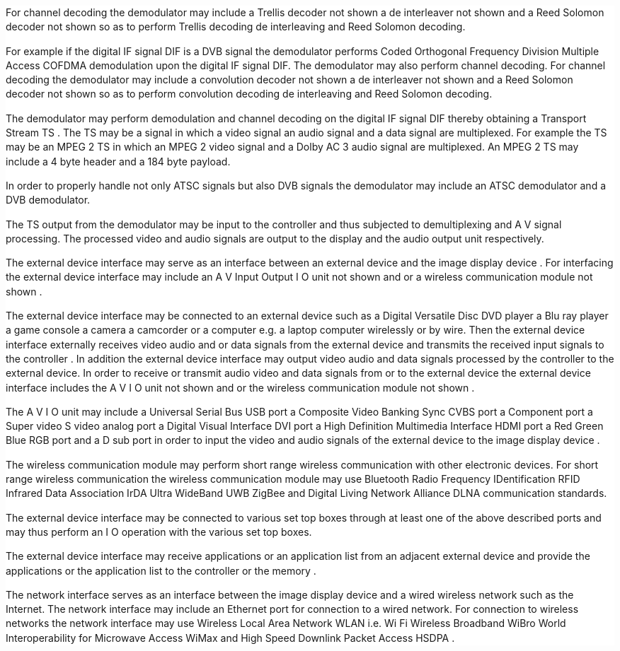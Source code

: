 For channel decoding the demodulator may include a Trellis decoder not shown a de interleaver not shown and a Reed Solomon decoder not shown so as to perform Trellis decoding de interleaving and Reed Solomon decoding.

For example if the digital IF signal DIF is a DVB signal the demodulator performs Coded Orthogonal Frequency Division Multiple Access COFDMA demodulation upon the digital IF signal DIF. The demodulator may also perform channel decoding. For channel decoding the demodulator may include a convolution decoder not shown a de interleaver not shown and a Reed Solomon decoder not shown so as to perform convolution decoding de interleaving and Reed Solomon decoding.

The demodulator may perform demodulation and channel decoding on the digital IF signal DIF thereby obtaining a Transport Stream TS . The TS may be a signal in which a video signal an audio signal and a data signal are multiplexed. For example the TS may be an MPEG 2 TS in which an MPEG 2 video signal and a Dolby AC 3 audio signal are multiplexed. An MPEG 2 TS may include a 4 byte header and a 184 byte payload.

In order to properly handle not only ATSC signals but also DVB signals the demodulator may include an ATSC demodulator and a DVB demodulator.

The TS output from the demodulator may be input to the controller and thus subjected to demultiplexing and A V signal processing. The processed video and audio signals are output to the display and the audio output unit respectively.

The external device interface may serve as an interface between an external device and the image display device . For interfacing the external device interface may include an A V Input Output I O unit not shown and or a wireless communication module not shown .

The external device interface may be connected to an external device such as a Digital Versatile Disc DVD player a Blu ray player a game console a camera a camcorder or a computer e.g. a laptop computer wirelessly or by wire. Then the external device interface externally receives video audio and or data signals from the external device and transmits the received input signals to the controller . In addition the external device interface may output video audio and data signals processed by the controller to the external device. In order to receive or transmit audio video and data signals from or to the external device the external device interface includes the A V I O unit not shown and or the wireless communication module not shown .

The A V I O unit may include a Universal Serial Bus USB port a Composite Video Banking Sync CVBS port a Component port a Super video S video analog port a Digital Visual Interface DVI port a High Definition Multimedia Interface HDMI port a Red Green Blue RGB port and a D sub port in order to input the video and audio signals of the external device to the image display device .

The wireless communication module may perform short range wireless communication with other electronic devices. For short range wireless communication the wireless communication module may use Bluetooth Radio Frequency IDentification RFID Infrared Data Association IrDA Ultra WideBand UWB ZigBee and Digital Living Network Alliance DLNA communication standards.

The external device interface may be connected to various set top boxes through at least one of the above described ports and may thus perform an I O operation with the various set top boxes.

The external device interface may receive applications or an application list from an adjacent external device and provide the applications or the application list to the controller or the memory .

The network interface serves as an interface between the image display device and a wired wireless network such as the Internet. The network interface may include an Ethernet port for connection to a wired network. For connection to wireless networks the network interface may use Wireless Local Area Network WLAN i.e. Wi Fi Wireless Broadband WiBro World Interoperability for Microwave Access WiMax and High Speed Downlink Packet Access HSDPA .
